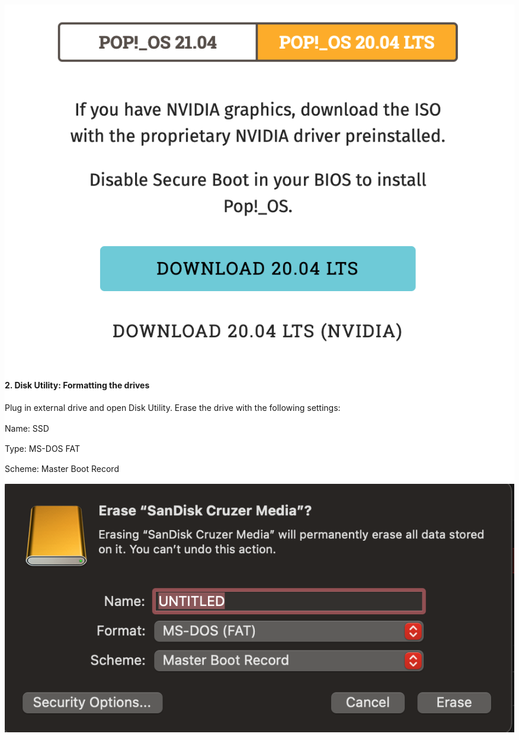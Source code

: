 ![Download Image](https://github.com/c-hebb/portable-linux-for-mac/blob/75048c65eb4bcc17a8c990f8dd9a298e4b614c45/images/download.png)

#### 2. Disk Utility: Formatting the drives
Plug in external drive and open Disk Utility. Erase the drive with the following settings:

Name: SSD

Type: MS-DOS FAT

Scheme: Master Boot Record

![Settings Image](https://github.com/c-hebb/portable-linux-for-mac/blob/75048c65eb4bcc17a8c990f8dd9a298e4b614c45/images/erase.png)
